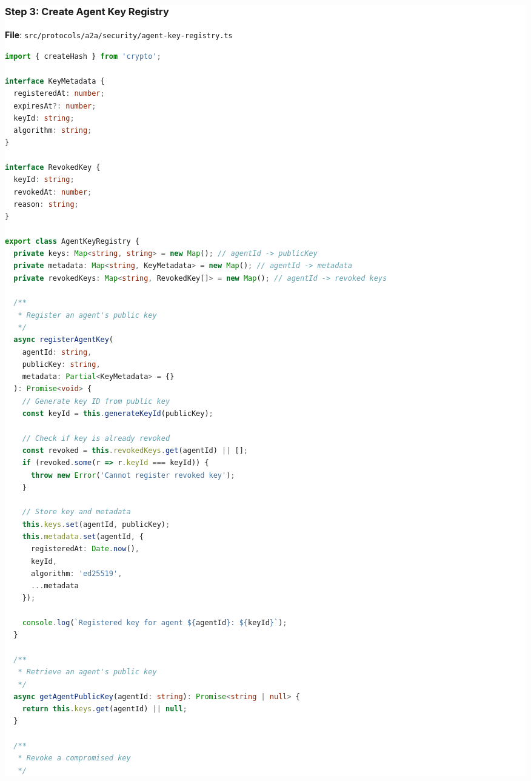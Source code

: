 ### Step 3: Create Agent Key Registry

**File**: `src/protocols/a2a/security/agent-key-registry.ts`
```typescript
import { createHash } from 'crypto';

interface KeyMetadata {
  registeredAt: number;
  expiresAt?: number;
  keyId: string;
  algorithm: string;
}

interface RevokedKey {
  keyId: string;
  revokedAt: number;
  reason: string;
}

export class AgentKeyRegistry {
  private keys: Map<string, string> = new Map(); // agentId -> publicKey
  private metadata: Map<string, KeyMetadata> = new Map(); // agentId -> metadata
  private revokedKeys: Map<string, RevokedKey[]> = new Map(); // agentId -> revoked keys
  
  /**
   * Register an agent's public key
   */
  async registerAgentKey(
    agentId: string,
    publicKey: string,
    metadata: Partial<KeyMetadata> = {}
  ): Promise<void> {
    // Generate key ID from public key
    const keyId = this.generateKeyId(publicKey);
    
    // Check if key is already revoked
    const revoked = this.revokedKeys.get(agentId) || [];
    if (revoked.some(r => r.keyId === keyId)) {
      throw new Error('Cannot register revoked key');
    }
    
    // Store key and metadata
    this.keys.set(agentId, publicKey);
    this.metadata.set(agentId, {
      registeredAt: Date.now(),
      keyId,
      algorithm: 'ed25519',
      ...metadata
    });
    
    console.log(`Registered key for agent ${agentId}: ${keyId}`);
  }
  
  /**
   * Retrieve an agent's public key
   */
  async getAgentPublicKey(agentId: string): Promise<string | null> {
    return this.keys.get(agentId) || null;
  }
  
  /**
   * Revoke a compromised key
   */
```